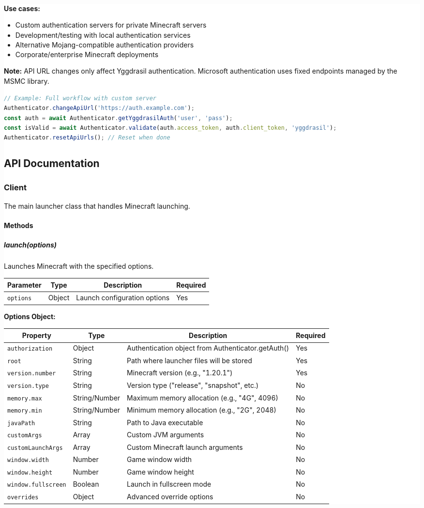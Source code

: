 **Use cases:**
- Custom authentication servers for private Minecraft servers
- Development/testing with local authentication services
- Alternative Mojang-compatible authentication providers
- Corporate/enterprise Minecraft deployments

**Note:** API URL changes only affect Yggdrasil authentication. Microsoft authentication uses fixed endpoints managed by the MSMC library.

```javascript
// Example: Full workflow with custom server
Authenticator.changeApiUrl('https://auth.example.com');
const auth = await Authenticator.getYggdrasilAuth('user', 'pass');
const isValid = await Authenticator.validate(auth.access_token, auth.client_token, 'yggdrasil');
Authenticator.resetApiUrls(); // Reset when done
```

## API Documentation

### Client

The main launcher class that handles Minecraft launching.

#### Methods

##### launch(options)

Launches Minecraft with the specified options.

| Parameter | Type | Description | Required |
|-----------|------|-------------|----------|
| `options` | Object | Launch configuration options | Yes |

**Options Object:**

| Property | Type | Description | Required |
|----------|------|-------------|----------|
| `authorization` | Object | Authentication object from Authenticator.getAuth() | Yes |
| `root` | String | Path where launcher files will be stored | Yes |
| `version.number` | String | Minecraft version (e.g., "1.20.1") | Yes |
| `version.type` | String | Version type ("release", "snapshot", etc.) | No |
| `memory.max` | String/Number | Maximum memory allocation (e.g., "4G", 4096) | No |
| `memory.min` | String/Number | Minimum memory allocation (e.g., "2G", 2048) | No |
| `javaPath` | String | Path to Java executable | No |
| `customArgs` | Array | Custom JVM arguments | No |
| `customLaunchArgs` | Array | Custom Minecraft launch arguments | No |
| `window.width` | Number | Game window width | No |
| `window.height` | Number | Game window height | No |
| `window.fullscreen` | Boolean | Launch in fullscreen mode | No |
| `overrides` | Object | Advanced override options | No |
